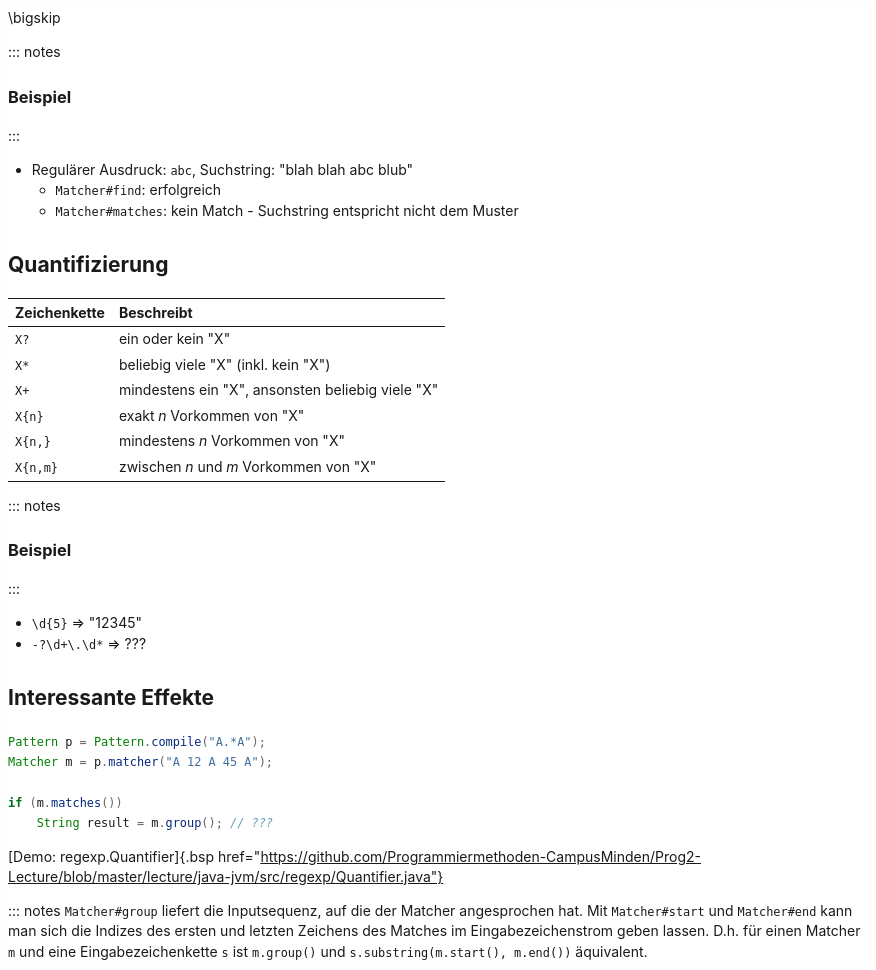 \bigskip

::: notes
### Beispiel
:::

*   Regulärer Ausdruck: `abc`, Suchstring: "blah blah abc blub"
    *   `Matcher#find`: erfolgreich
    *   `Matcher#matches`: kein Match - Suchstring entspricht nicht dem Muster


## Quantifizierung

| **Zeichenkette** | **Beschreibt**                                   |
|:-----------------|:-------------------------------------------------|
| `X?`             | ein oder kein "X"                                |
| `X*`             | beliebig viele "X" (inkl. kein "X")              |
| `X+`             | mindestens ein "X", ansonsten beliebig viele "X" |
| `X{n}`           | exakt $n$ Vorkommen von "X"                      |
| `X{n,}`          | mindestens $n$ Vorkommen von "X"                 |
| `X{n,m}`         | zwischen $n$ und $m$ Vorkommen von "X"           |

::: notes
### Beispiel
:::

*   `\d{5}` => "12345"
*   `-?\d+\.\d*` => ???


## Interessante Effekte

```java
Pattern p = Pattern.compile("A.*A");
Matcher m = p.matcher("A 12 A 45 A");

if (m.matches())
    String result = m.group(); // ???
```

[Demo: regexp.Quantifier]{.bsp href="https://github.com/Programmiermethoden-CampusMinden/Prog2-Lecture/blob/master/lecture/java-jvm/src/regexp/Quantifier.java"}

::: notes
`Matcher#group` liefert die Inputsequenz, auf die der Matcher angesprochen hat.
Mit `Matcher#start` und `Matcher#end` kann man sich die Indizes des ersten und
letzten Zeichens des Matches im Eingabezeichenstrom geben lassen. D.h. für einen
Matcher `m` und eine Eingabezeichenkette `s` ist `m.group()` und
`s.substring(m.start(), m.end())` äquivalent.
